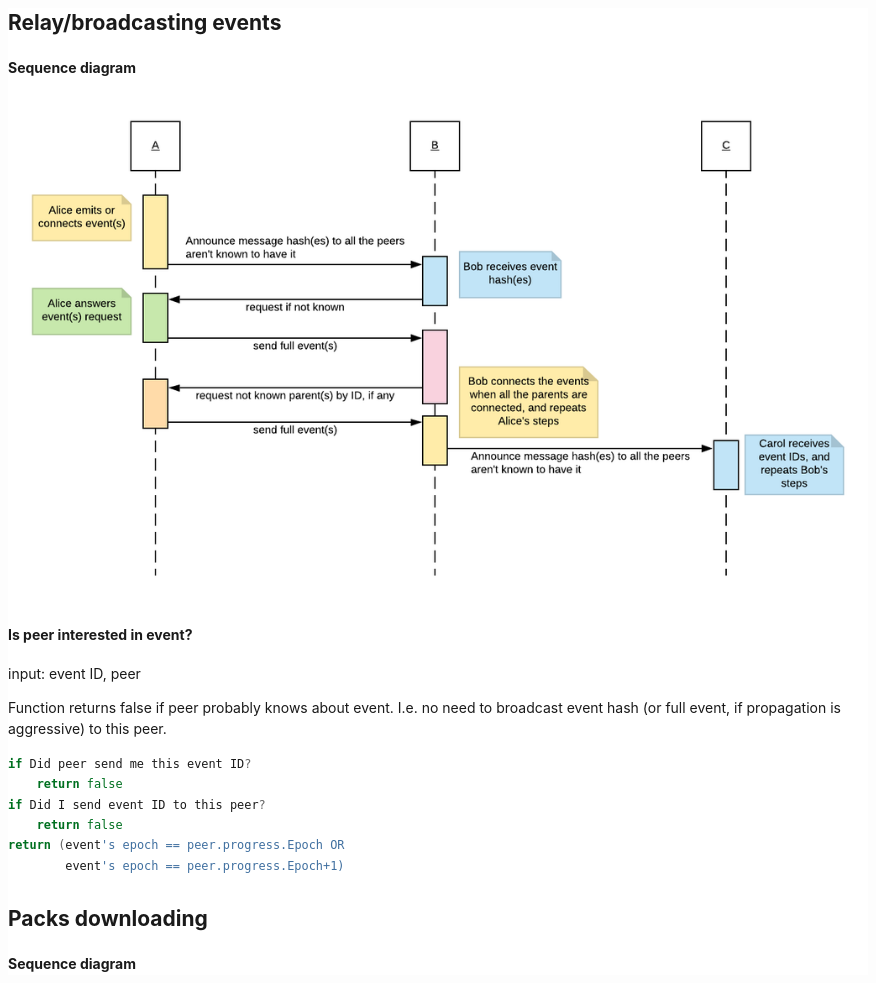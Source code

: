 ## Relay/broadcasting events

#### Sequence diagram

<img src="./images/gossip2.png">

#### Is peer interested in event?

input: event ID, peer

Function returns false if peer probably knows about event.
I.e. no need to broadcast event hash (or full event, if propagation is aggressive)
to this peer.

```go
if Did peer send me this event ID?
	return false
if Did I send event ID to this peer?
	return false
return (event's epoch == peer.progress.Epoch OR
	    event's epoch == peer.progress.Epoch+1)
```

## Packs downloading

#### Sequence diagram
